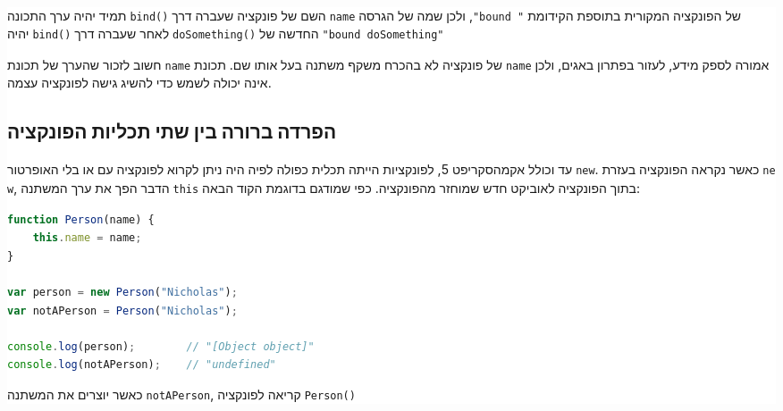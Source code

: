 </div>

השם של פונקציה שעברה דרך
<span dir="ltr">`bind()`</span> 
תמיד יהיה ערך התכונה 
`name` 
של הפונקציה המקורית בתוספת הקידומת 
<span dir="ltr">`"bound "`</span>, 
ולכן שמה של הגרסה החדשה של 
<span dir="ltr">`doSomething()`</span> 
לאחר שעברה דרך 
<span dir="ltr">`bind()`</span> 
יהיה 
<span dir="ltr">`"bound doSomething"`</span> 

חשוב לזכור שהערך של תכונת 
`name`
של פונקציה לא בהכרח משקף משתנה בעל אותו שם.
תכונת
`name`
אמורה לספק מידע, לעזור בפתרון באגים, ולכן 
אינה יכולה לשמש כדי להשיג גישה לפונקציה עצמה.

## הפרדה ברורה בין שתי תכליות הפונקציה

עד וכולל אקמהסקריפט 5, לפונקציות הייתה תכלית כפולה לפיה היה ניתן לקרוא לפונקציה עם או בלי האופרטור 
`new`. 
כאשר נקראה הפונקציה בעזרת 
`new`, 
הדבר הפך את ערך המשתנה 
`this` 
בתוך הפונקציה לאוביקט חדש שמוחזר מהפונקציה. 
כפי שמודגם בדוגמת הקוד הבאה:

<div dir="ltr">

```js
function Person(name) {
    this.name = name;
}

var person = new Person("Nicholas");
var notAPerson = Person("Nicholas");

console.log(person);        // "[Object object]"
console.log(notAPerson);    // "undefined"
```

</div>

כאשר יוצרים את המשתנה 
`notAPerson`, 
קריאה לפונקציה 
<span dir="ltr">`Person()`</span> 
